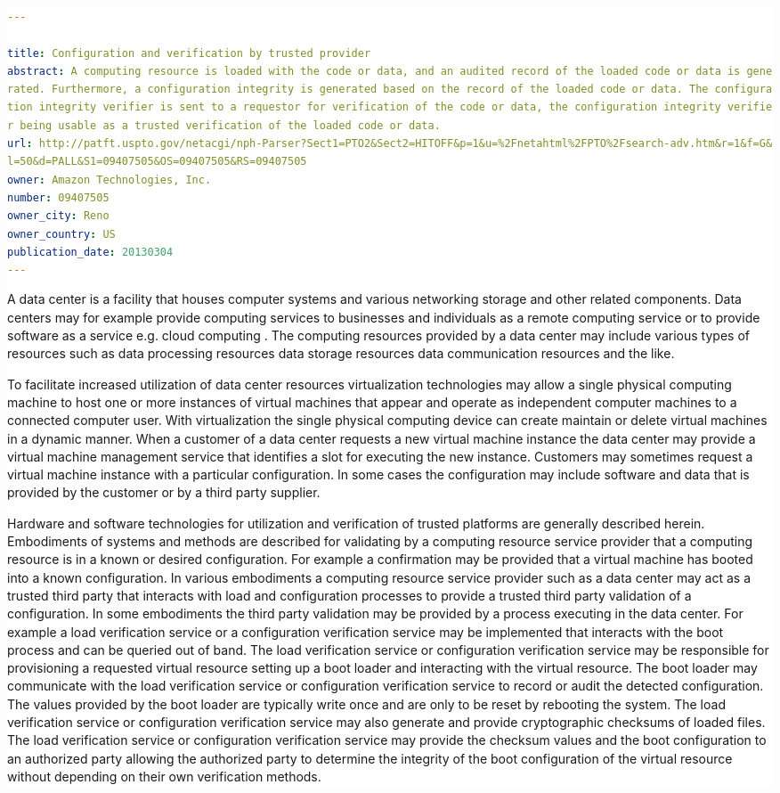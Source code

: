 ```yaml
---

title: Configuration and verification by trusted provider
abstract: A computing resource is loaded with the code or data, and an audited record of the loaded code or data is generated. Furthermore, a configuration integrity is generated based on the record of the loaded code or data. The configuration integrity verifier is sent to a requestor for verification of the code or data, the configuration integrity verifier being usable as a trusted verification of the loaded code or data.
url: http://patft.uspto.gov/netacgi/nph-Parser?Sect1=PTO2&Sect2=HITOFF&p=1&u=%2Fnetahtml%2FPTO%2Fsearch-adv.htm&r=1&f=G&l=50&d=PALL&S1=09407505&OS=09407505&RS=09407505
owner: Amazon Technologies, Inc.
number: 09407505
owner_city: Reno
owner_country: US
publication_date: 20130304
---
```

A data center is a facility that houses computer systems and various networking storage and other related components. Data centers may for example provide computing services to businesses and individuals as a remote computing service or to provide software as a service e.g. cloud computing . The computing resources provided by a data center may include various types of resources such as data processing resources data storage resources data communication resources and the like.

To facilitate increased utilization of data center resources virtualization technologies may allow a single physical computing machine to host one or more instances of virtual machines that appear and operate as independent computer machines to a connected computer user. With virtualization the single physical computing device can create maintain or delete virtual machines in a dynamic manner. When a customer of a data center requests a new virtual machine instance the data center may provide a virtual machine management service that identifies a slot for executing the new instance. Customers may sometimes request a virtual machine instance with a particular configuration. In some cases the configuration may include software and data that is provided by the customer or by a third party supplier.

Hardware and software technologies for utilization and verification of trusted platforms are generally described herein. Embodiments of systems and methods are described for validating by a computing resource service provider that a computing resource is in a known or desired configuration. For example a confirmation may be provided that a virtual machine has booted into a known configuration. In various embodiments a computing resource service provider such as a data center may act as a trusted third party that interacts with load and configuration processes to provide a trusted third party validation of a configuration. In some embodiments the third party validation may be provided by a process executing in the data center. For example a load verification service or a configuration verification service may be implemented that interacts with the boot process and can be queried out of band. The load verification service or configuration verification service may be responsible for provisioning a requested virtual resource setting up a boot loader and interacting with the virtual resource. The boot loader may communicate with the load verification service or configuration verification service to record or audit the detected configuration. The values provided by the boot loader are typically write once and are only to be reset by rebooting the system. The load verification service or configuration verification service may also generate and provide cryptographic checksums of loaded files. The load verification service or configuration verification service may provide the checksum values and the boot configuration to an authorized party allowing the authorized party to determine the integrity of the boot configuration of the virtual resource without depending on their own verification methods.
